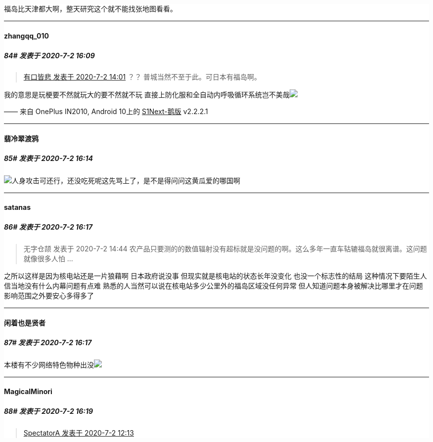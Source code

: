 
福岛比天津都大啊，整天研究这个就不能找张地图看看。


-----

####  zhangqq_010  
##### 84#       发表于 2020-7-2 16:09


<blockquote><a href="httphttps://bbs.saraba1st.com/2b/forum.php?mod=redirect&amp;goto=findpost&amp;pid=48035882&amp;ptid=1945311" target="_blank">有口皆悲 发表于 2020-7-2 14:01</a>
？？
普城当然不至于此。可日本有福岛啊。</blockquote>
我的意思是玩梗要不然就玩大的要不然就不玩
直接上防化服和全自动内呼吸循环系统岂不美哉<img src="https://static.saraba1st.com/image/smiley/face2017/067.png" referrerpolicy="no-referrer">

—— 来自 OnePlus IN2010, Android 10上的 [S1Next-鹅版](https://github.com/ykrank/S1-Next/releases) v2.2.2.1


-----

####  翡冷翠渡鸦  
##### 85#       发表于 2020-7-2 16:14


<img src="https://static.saraba1st.com/image/smiley/face2017/049.png" referrerpolicy="no-referrer">人身攻击可还行，还没吃死呢这先骂上了，是不是得问问这黄瓜爱的哪国啊


-----

####  satanas  
##### 86#       发表于 2020-7-2 16:17


<blockquote>无字仓颉 发表于 2020-7-2 14:44
农产品只要测的的数值辐射没有超标就是没问题的啊。这么多年一直车轱辘福岛就很离谱。这问题就像很多人怕 ...</blockquote>
之所以这样是因为核电站还是一片狼藉啊 日本政府说没事 但现实就是核电站的状态长年没变化 也没一个标志性的结局 这种情况下要陌生人信当地没有什么内幕问题有点难 熟悉的人当然可以说在核电站多少公里外的福岛区域没任何异常 但人知道问题本身被解决比哪里才在问题影响范围之外要安心多得多了


-----

####  闲着也是贤者  
##### 87#       发表于 2020-7-2 16:17


本楼有不少网络特色物种出没<img src="https://static.saraba1st.com/image/smiley/face2017/049.png" referrerpolicy="no-referrer">


-----

####  MagicalMinori  
##### 88#       发表于 2020-7-2 16:19


<blockquote><a href="httphttps://bbs.saraba1st.com/2b/forum.php?mod=redirect&amp;goto=findpost&amp;pid=48034480&amp;ptid=1945311" target="_blank">SpectatorA 发表于 2020-7-2 12:13</a>
